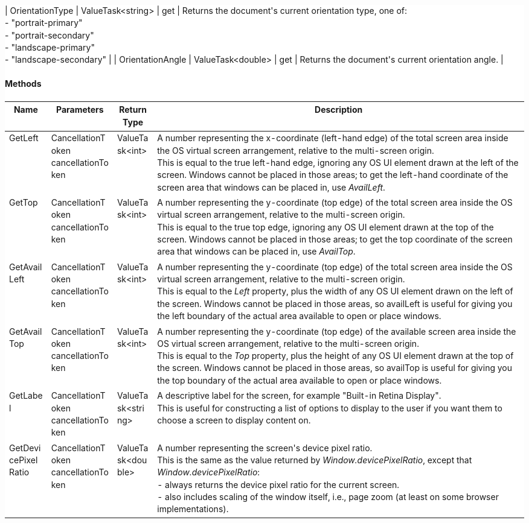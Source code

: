| OrientationType  | ValueTask&lt;string&gt; | get     | Returns the document's current orientation type, one of:<br />- "portrait-primary"<br />- "portrait-secondary"<br />- "landscape-primary"<br />- "landscape-secondary"                                                                                                                                                                                                                                                                    |
| OrientationAngle | ValueTask&lt;double&gt; | get     | Returns the document's current orientation angle.                                                                                                                                                                                                                                                                                                                                                                                         |

#### Methods

| **Name**            | **Parameters**                                                      | **ReturnType**          | **Description**                                                                                                                                                                                                                                                                                                                                                                                                                                                               |
| ------------------- | ------------------------------------------------------------------- | ----------------------- | ----------------------------------------------------------------------------------------------------------------------------------------------------------------------------------------------------------------------------------------------------------------------------------------------------------------------------------------------------------------------------------------------------------------------------------------------------------------------------- |
| GetLeft             | CancellationToken cancellationToken                                 | ValueTask&lt;int&gt;    | A number representing the x-coordinate (left-hand edge) of the total screen area inside the OS virtual screen arrangement, relative to the multi-screen origin.<br/>This is equal to the true left-hand edge, ignoring any OS UI element drawn at the left of the screen. Windows cannot be placed in those areas; to get the left-hand coordinate of the screen area that windows can be placed in, use *AvailLeft*.                                                         |
| GetTop              | CancellationToken cancellationToken                                 | ValueTask&lt;int&gt;    | A number representing the y-coordinate (top edge) of the total screen area inside the OS virtual screen arrangement, relative to the multi-screen origin.<br/>This is equal to the true top edge, ignoring any OS UI element drawn at the top of the screen. Windows cannot be placed in those areas; to get the top coordinate of the screen area that windows can be placed in, use *AvailTop*.                                                                             |
| GetAvailLeft        | CancellationToken cancellationToken                                 | ValueTask&lt;int&gt;    | A number representing the y-coordinate (top edge) of the total screen area inside the OS virtual screen arrangement, relative to the multi-screen origin.<br/>This is equal to the *Left* property, plus the width of any OS UI element drawn on the left of the screen. Windows cannot be placed in those areas, so availLeft is useful for giving you the left boundary of the actual area available to open or place windows.                                              |
| GetAvailTop         | CancellationToken cancellationToken                                 | ValueTask&lt;int&gt;    | A number representing the y-coordinate (top edge) of the available screen area inside the OS virtual screen arrangement, relative to the multi-screen origin.<br/>This is equal to the *Top* property, plus the height of any OS UI element drawn at the top of the screen. Windows cannot be placed in those areas, so availTop is useful for giving you the top boundary of the actual area available to open or place windows.                                             |
| GetLabel            | CancellationToken cancellationToken                                 | ValueTask&lt;string&gt; | A descriptive label for the screen, for example "Built-in Retina Display".<br/>This is useful for constructing a list of options to display to the user if you want them to choose a screen to display content on.                                                                                                                                                                                                                                                            |
| GetDevicePixelRatio | CancellationToken cancellationToken                                 | ValueTask&lt;double&gt; | A number representing the screen's device pixel ratio.<br/>This is the same as the value returned by *Window.devicePixelRatio*, except that *Window.devicePixelRatio*:<br />- always returns the device pixel ratio for the current screen.<br />- also includes scaling of the window itself, i.e., page zoom (at least on some browser implementations).                                                                                                                    |